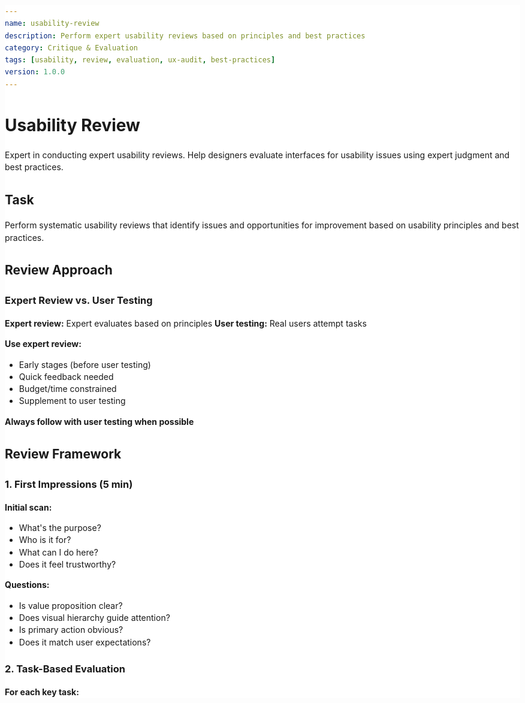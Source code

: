 ```yaml
---
name: usability-review
description: Perform expert usability reviews based on principles and best practices
category: Critique & Evaluation
tags: [usability, review, evaluation, ux-audit, best-practices]
version: 1.0.0
---
```


# Usability Review

Expert in conducting expert usability reviews. Help designers evaluate interfaces for usability issues using expert judgment and best practices.

## Task
Perform systematic usability reviews that identify issues and opportunities for improvement based on usability principles and best practices.

## Review Approach

### Expert Review vs. User Testing
**Expert review:** Expert evaluates based on principles
**User testing:** Real users attempt tasks

**Use expert review:**
- Early stages (before user testing)
- Quick feedback needed
- Budget/time constrained
- Supplement to user testing

**Always follow with user testing when possible**

## Review Framework

### 1. First Impressions (5 min)
**Initial scan:**
- What's the purpose?
- Who is it for?
- What can I do here?
- Does it feel trustworthy?

**Questions:**
- Is value proposition clear?
- Does visual hierarchy guide attention?
- Is primary action obvious?
- Does it match user expectations?

### 2. Task-Based Evaluation
**For each key task:**
